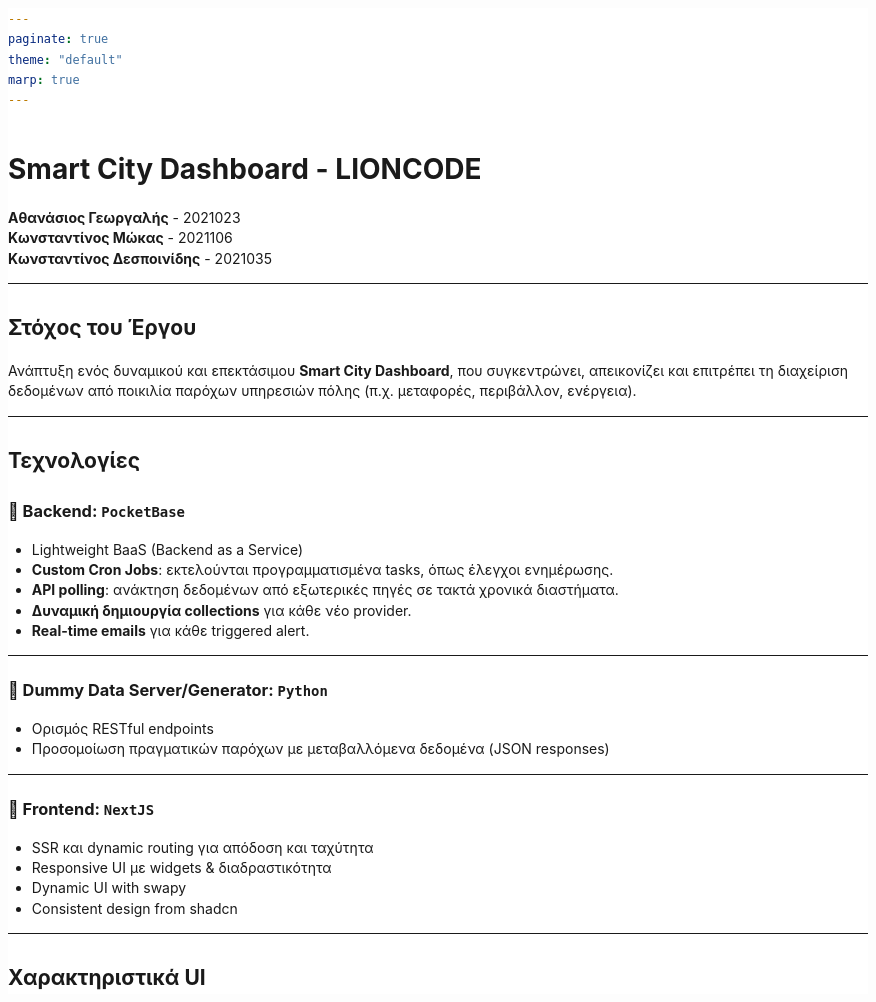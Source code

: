 ```yaml
---
paginate: true
theme: "default"
marp: true
---
```


# Smart City Dashboard - LIONCODE

**Αθανάσιος Γεωργαλής** - 2021023  
**Κωνσταντίνος Μώκας** - 2021106  
**Κωνσταντίνος Δεσποινίδης** - 2021035

---

## Στόχος του Έργου

Ανάπτυξη ενός δυναμικού και επεκτάσιμου **Smart City Dashboard**, που συγκεντρώνει, απεικονίζει και επιτρέπει τη διαχείριση δεδομένων από ποικιλία παρόχων υπηρεσιών πόλης (π.χ. μεταφορές, περιβάλλον, ενέργεια).

---

## Τεχνολογίες

### 🔧 Backend: `PocketBase`
- Lightweight BaaS (Backend as a Service)
- **Custom Cron Jobs**: εκτελούνται προγραμματισμένα tasks, όπως έλεγχοι ενημέρωσης.
- **API polling**: ανάκτηση δεδομένων από εξωτερικές πηγές σε τακτά χρονικά διαστήματα.
- **Δυναμική δημιουργία collections** για κάθε νέο provider.
- **Real-time emails** για κάθε triggered alert.

---

### 🧠 Dummy Data Server/Generator: `Python`
- Ορισμός RESTful endpoints
- Προσομοίωση πραγματικών παρόχων με μεταβαλλόμενα δεδομένα (JSON responses)

---

### 🎨 Frontend: `NextJS`
- SSR και dynamic routing για απόδοση και ταχύτητα
- Responsive UI με widgets & διαδραστικότητα
- Dynamic UI with swapy
- Consistent design from shadcn

---

## Χαρακτηριστικά UI
